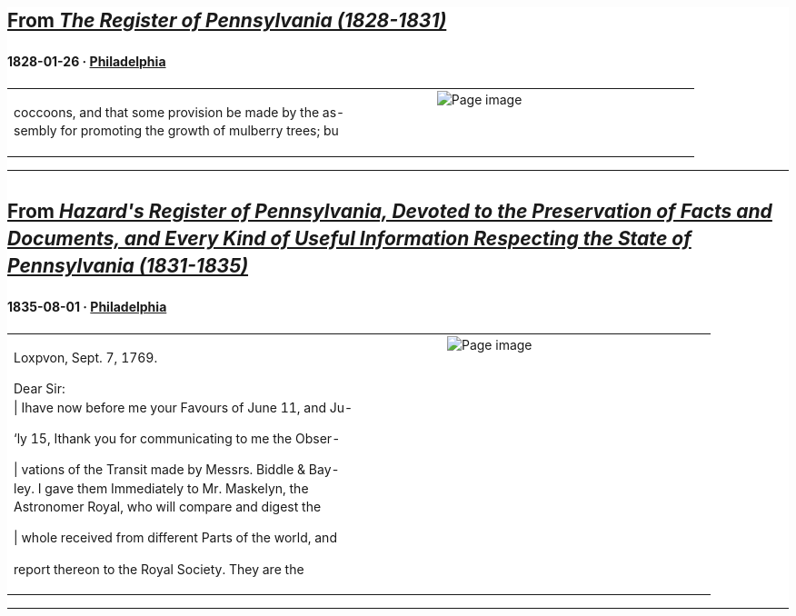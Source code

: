## [From _The Register of Pennsylvania (1828-1831)_](https://archive.org/details/sim_hazards-register-of-pennsylvania_1828-01-26_1_4/page/n13/mode/1up?view=theater)

#### 1828-01-26 &middot; [Philadelphia](http://dbpedia.org/resource/Philadelphia)

<table style="width: 100%;"><tr><td style="width: 50%">

  
coccoons, and that some provision be made by the as-  
sembly for promoting the growth of mulberry trees; bu
</td><td style="width: 50%; max-height: 75%; margin: auto; display: block;">
<img alt="Page image" src="https://iiif.archive.org/iiif/sim_hazards-register-of-pennsylvania_1828-01-26_1_4&#0036;13/pct:50.082599,75.993157,35.187225,2.337959/600,/0/default.jpg"/>
</td>
</tr></table>

---

## [From _Hazard's Register of Pennsylvania, Devoted to the Preservation of Facts and Documents, and Every Kind of Useful Information Respecting the State of Pennsylvania (1831-1835)_](https://archive.org/details/sim_hazards-register-of-pennsylvania_1835-08-01_16_5/page/n1/mode/1up?view=theater)

#### 1835-08-01 &middot; [Philadelphia](http://dbpedia.org/resource/Philadelphia)

<table style="width: 100%;"><tr><td style="width: 50%">

  
Loxpvon, Sept. 7, 1769.  
  
Dear Sir:  
| Ihave now before me your Favours of June 11, and Ju-  
  
‘ly 15, Ithank you for communicating to me the Obser-  
  
| vations of the Transit made by Messrs. Biddle &amp; Bay-  
ley. I gave them Immediately to Mr. Maskelyn, the  
Astronomer Royal, who will compare and digest the  
  
| whole received from different Parts of the world, and  
  
report thereon to the Royal Society. They are the
</td><td style="width: 50%; max-height: 75%; margin: auto; display: block;">
<img alt="Page image" src="https://iiif.archive.org/iiif/sim_hazards-register-of-pennsylvania_1835-08-01_16_5&#0036;1/pct:55.252101,52.990518,34.768908,8.953319/600,/0/default.jpg"/>
</td>
</tr></table>

---
